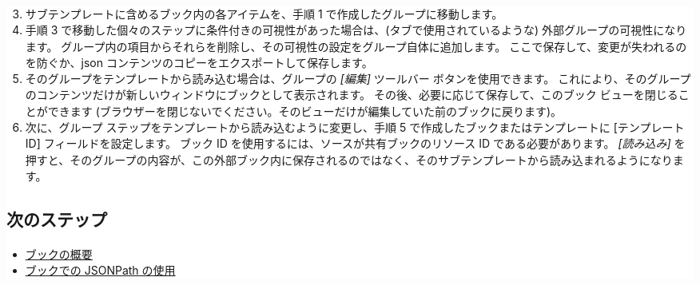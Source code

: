 3. サブテンプレートに含めるブック内の各アイテムを、手順 1 で作成したグループに移動します。
4. 手順 3 で移動した個々のステップに条件付きの可視性があった場合は、(タブで使用されているような) 外部グループの可視性になります。 グループ内の項目からそれらを削除し、その可視性の設定をグループ自体に追加します。 ここで保存して、変更が失われるのを防ぐか、json コンテンツのコピーをエクスポートして保存します。
5. そのグループをテンプレートから読み込む場合は、グループの *[編集]* ツールバー ボタンを使用できます。 これにより、そのグループのコンテンツだけが新しいウィンドウにブックとして表示されます。 その後、必要に応じて保存して、このブック ビューを閉じることができます (ブラウザーを閉じないでください。そのビューだけが編集していた前のブックに戻ります)。
6. 次に、グループ ステップをテンプレートから読み込むように変更し、手順 5 で作成したブックまたはテンプレートに [テンプレート ID] フィールドを設定します。 ブック ID を使用するには、ソースが共有ブックのリソース ID である必要があります。 *[読み込み]* を押すと、そのグループの内容が、この外部ブック内に保存されるのではなく、そのサブテンプレートから読み込まれるようになります。

## <a name="next-steps"></a>次のステップ
- [ブックの概要](../platform/workbooks-overview.md)
- [ブックでの JSONPath の使用](workbooks-jsonpath.md)